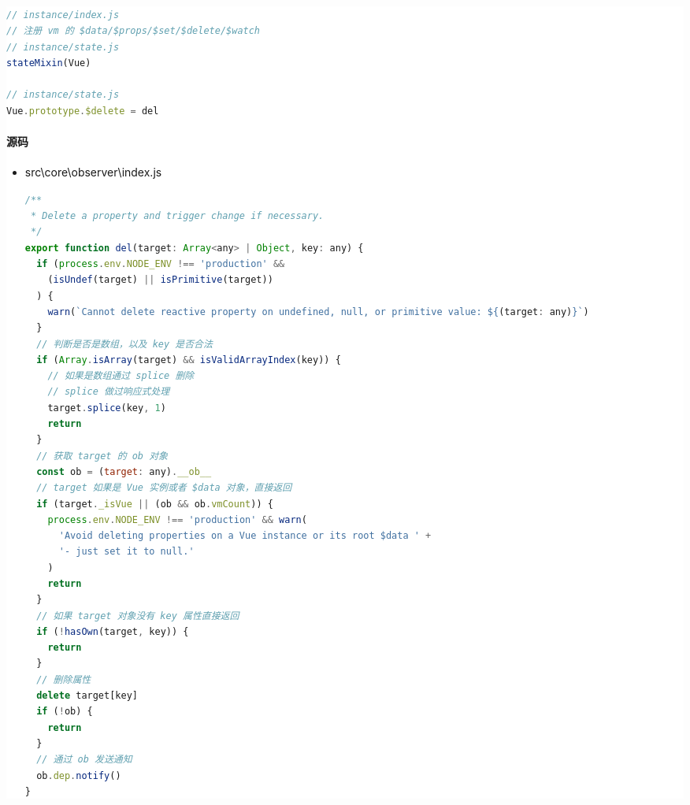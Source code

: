   ```js
  // instance/index.js
  // 注册 vm 的 $data/$props/$set/$delete/$watch
  // instance/state.js
  stateMixin(Vue)
  
  // instance/state.js
  Vue.prototype.$delete = del
  ```

#### 源码

- src\core\observer\index.js

  ```js
  /**
   * Delete a property and trigger change if necessary.
   */
  export function del(target: Array<any> | Object, key: any) {
    if (process.env.NODE_ENV !== 'production' &&
      (isUndef(target) || isPrimitive(target))
    ) {
      warn(`Cannot delete reactive property on undefined, null, or primitive value: ${(target: any)}`)
    }
    // 判断是否是数组，以及 key 是否合法
    if (Array.isArray(target) && isValidArrayIndex(key)) {
      // 如果是数组通过 splice 删除
      // splice 做过响应式处理
      target.splice(key, 1)
      return
    }
    // 获取 target 的 ob 对象
    const ob = (target: any).__ob__
    // target 如果是 Vue 实例或者 $data 对象，直接返回
    if (target._isVue || (ob && ob.vmCount)) {
      process.env.NODE_ENV !== 'production' && warn(
        'Avoid deleting properties on a Vue instance or its root $data ' +
        '- just set it to null.'
      )
      return
    }
    // 如果 target 对象没有 key 属性直接返回
    if (!hasOwn(target, key)) {
      return
    }
    // 删除属性
    delete target[key]
    if (!ob) {
      return
    }
    // 通过 ob 发送通知
    ob.dep.notify()
  }
  
  ```
